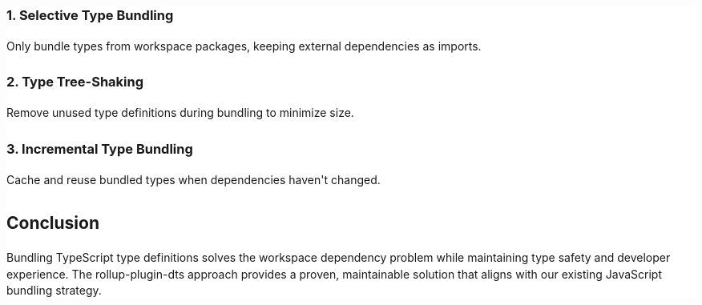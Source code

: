 ### 1. Selective Type Bundling
Only bundle types from workspace packages, keeping external dependencies as imports.

### 2. Type Tree-Shaking
Remove unused type definitions during bundling to minimize size.

### 3. Incremental Type Bundling
Cache and reuse bundled types when dependencies haven't changed.

## Conclusion

Bundling TypeScript type definitions solves the workspace dependency problem while maintaining type safety and developer experience. The rollup-plugin-dts approach provides a proven, maintainable solution that aligns with our existing JavaScript bundling strategy.